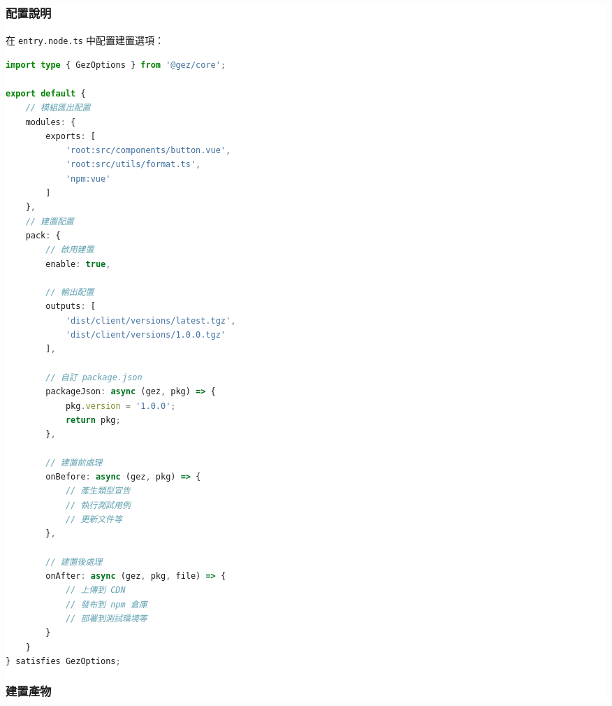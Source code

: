 ### 配置說明

在 `entry.node.ts` 中配置建置選項：

```ts title="src/entry.node.ts"
import type { GezOptions } from '@gez/core';

export default {
    // 模組匯出配置
    modules: {
        exports: [
            'root:src/components/button.vue',
            'root:src/utils/format.ts',
            'npm:vue'
        ]
    },
    // 建置配置
    pack: {
        // 啟用建置
        enable: true,

        // 輸出配置
        outputs: [
            'dist/client/versions/latest.tgz',
            'dist/client/versions/1.0.0.tgz'
        ],

        // 自訂 package.json
        packageJson: async (gez, pkg) => {
            pkg.version = '1.0.0';
            return pkg;
        },

        // 建置前處理
        onBefore: async (gez, pkg) => {
            // 產生類型宣告
            // 執行測試用例
            // 更新文件等
        },

        // 建置後處理
        onAfter: async (gez, pkg, file) => {
            // 上傳到 CDN
            // 發布到 npm 倉庫
            // 部署到測試環境等
        }
    }
} satisfies GezOptions;
```

### 建置產物
